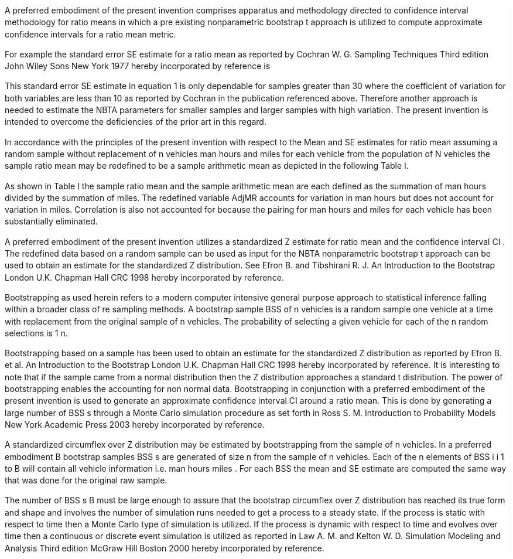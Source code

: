 A preferred embodiment of the present invention comprises apparatus and methodology directed to confidence interval methodology for ratio means in which a pre existing nonparametric bootstrap t approach is utilized to compute approximate confidence intervals for a ratio mean metric.

For example the standard error SE estimate for a ratio mean as reported by Cochran W. G. Sampling Techniques Third edition John Wiley Sons New York 1977 hereby incorporated by reference is 

This standard error SE estimate in equation 1 is only dependable for samples greater than 30 where the coefficient of variation for both variables are less than 10 as reported by Cochran in the publication referenced above. Therefore another approach is needed to estimate the NBTA parameters for smaller samples and larger samples with high variation. The present invention is intended to overcome the deficiencies of the prior art in this regard.

In accordance with the principles of the present invention with respect to the Mean and SE estimates for ratio mean assuming a random sample without replacement of n vehicles man hours and miles for each vehicle from the population of N vehicles the sample ratio mean may be redefined to be a sample arithmetic mean as depicted in the following Table I.

As shown in Table I the sample ratio mean and the sample arithmetic mean are each defined as the summation of man hours divided by the summation of miles. The redefined variable AdjMR accounts for variation in man hours but does not account for variation in miles. Correlation is also not accounted for because the pairing for man hours and miles for each vehicle has been substantially eliminated.

A preferred embodiment of the present invention utilizes a standardized Z estimate for ratio mean and the confidence interval CI . The redefined data based on a random sample can be used as input for the NBTA nonparametric bootstrap t approach can be used to obtain an estimate for the standardized Z distribution. See Efron B. and Tibshirani R. J. An Introduction to the Bootstrap London U.K. Chapman Hall CRC 1998 hereby incorporated by reference.

Bootstrapping as used herein refers to a modern computer intensive general purpose approach to statistical inference falling within a broader class of re sampling methods. A bootstrap sample BSS of n vehicles is a random sample one vehicle at a time with replacement from the original sample of n vehicles. The probability of selecting a given vehicle for each of the n random selections is 1 n.

Bootstrapping based on a sample has been used to obtain an estimate for the standardized Z distribution as reported by Efron B. et al. An Introduction to the Bootstrap London U.K. Chapman Hall CRC 1998 hereby incorporated by reference. It is interesting to note that if the sample came from a normal distribution then the Z distribution approaches a standard t distribution. The power of bootstrapping enables the accounting for non normal data. Bootstrapping in conjunction with a preferred embodiment of the present invention is used to generate an approximate confidence interval CI around a ratio mean. This is done by generating a large number of BSS s through a Monte Carlo simulation procedure as set forth in Ross S. M. Introduction to Probability Models New York Academic Press 2003 hereby incorporated by reference.

A standardized circumflex over Z distribution may be estimated by bootstrapping from the sample of n vehicles. In a preferred embodiment B bootstrap samples BSS s are generated of size n from the sample of n vehicles. Each of the n elements of BSS i i 1 to B will contain all vehicle information i.e. man hours miles . For each BSS the mean and SE estimate are computed the same way that was done for the original raw sample.

The number of BSS s B must be large enough to assure that the bootstrap circumflex over Z distribution has reached its true form and shape and involves the number of simulation runs needed to get a process to a steady state. If the process is static with respect to time then a Monte Carlo type of simulation is utilized. If the process is dynamic with respect to time and evolves over time then a continuous or discrete event simulation is utilized as reported in Law A. M. and Kelton W. D. Simulation Modeling and Analysis Third edition McGraw Hill Boston 2000 hereby incorporated by reference.
